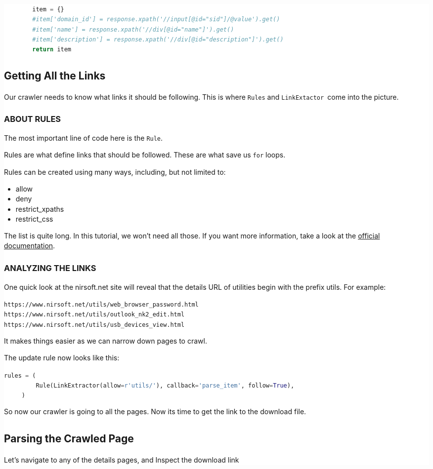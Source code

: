 ```python
        item = {}
        #item['domain_id'] = response.xpath('//input[@id="sid"]/@value').get()
        #item['name'] = response.xpath('//div[@id="name"]').get()
        #item['description'] = response.xpath('//div[@id="description"]').get()
        return item
```

## Getting All the Links

Our crawler needs to know what links it should be following. This is where `Rules` and `LinkExtactor `come into the picture.

### ABOUT RULES

The most important line of code here is the `Rule`.

Rules are what define links that should be followed. These are what save us `for` loops.

Rules can be created using many ways, including, but not limited to:

- allow
- deny
- restrict_xpaths
- restrict_css

The list is quite long. In this tutorial, we won’t need all those. If you want more information, take a look at the [official documentation](https://docs.scrapy.org/en/latest/topics/link-extractors.html).

### ANALYZING THE LINKS

One quick look at the nirsoft.net site will reveal that the details URL of utilities begin with the prefix utils. For example:

```
https://www.nirsoft.net/utils/web_browser_password.html
https://www.nirsoft.net/utils/outlook_nk2_edit.html
https://www.nirsoft.net/utils/usb_devices_view.html
```

It makes things easier as we can narrow down pages to crawl.

The update rule now looks like this:

```python
rules = (
         Rule(LinkExtractor(allow=r'utils/'), callback='parse_item', follow=True),
     )
```

So now our crawler is going to all the pages. Now its time to get the link to the download file.

## Parsing the Crawled Page

Let’s navigate to any of the details pages, and Inspect the download link
